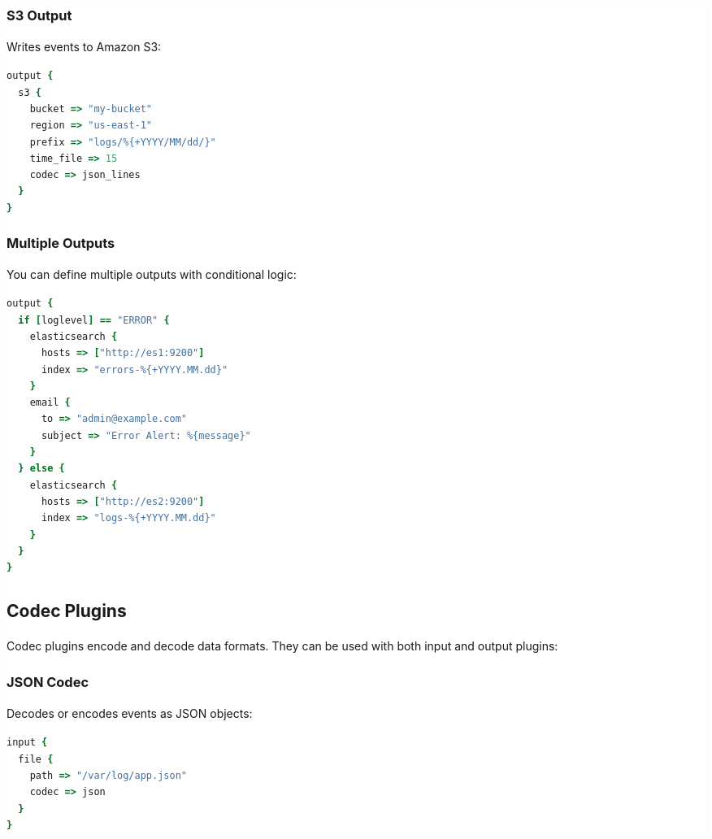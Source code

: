 ### S3 Output

Writes events to Amazon S3:

```ruby
output {
  s3 {
    bucket => "my-bucket"
    region => "us-east-1"
    prefix => "logs/%{+YYYY/MM/dd/}"
    time_file => 15
    codec => json_lines
  }
}
```

### Multiple Outputs

You can define multiple outputs with conditional logic:

```ruby
output {
  if [loglevel] == "ERROR" {
    elasticsearch {
      hosts => ["http://es1:9200"]
      index => "errors-%{+YYYY.MM.dd}"
    }
    email {
      to => "admin@example.com"
      subject => "Error Alert: %{message}"
    }
  } else {
    elasticsearch {
      hosts => ["http://es2:9200"]
      index => "logs-%{+YYYY.MM.dd}"
    }
  }
}
```

## Codec Plugins

Codec plugins encode and decode data formats. They can be used with both input and output plugins:

### JSON Codec

Decodes or encodes events as JSON objects:

```ruby
input {
  file {
    path => "/var/log/app.json"
    codec => json
  }
}
```
